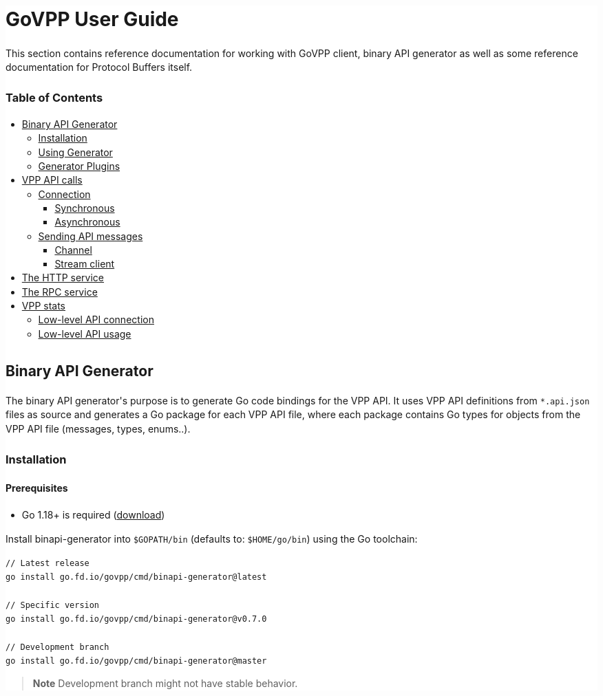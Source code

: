 # GoVPP User Guide

This section contains reference documentation for working with GoVPP client, binary API generator as well as some reference documentation for Protocol Buffers itself. 

### Table of Contents

* [Binary API Generator](#binary-api-generator)
    * [Installation](#installation)
    * [Using Generator](#using-generator)
    * [Generator Plugins](#generator-plugins)
* [VPP API calls](#vpp-api-calls)
    * [Connection](#connection)
        * [Synchronous](#synchronous-connect)
        * [Asynchronous](#asynchronous-connect)
    * [Sending API messages](#sending-api-messages)
        * [Channel](#channel)
        * [Stream client](#stream-client)
* [The HTTP service](#http-service)
* [The RPC service](#rpc-client)
* [VPP stats](#vpp-stats)
    * [Low-level API connection](#low-level-stats-api-connection)
    * [Low-level API usage](#low-level-stats-api-usage)

## Binary API Generator

The binary API generator's purpose is to generate Go code bindings for the VPP API. It uses VPP API definitions from `*.api.json` files as source and generates a Go package for each VPP API file, where each package contains Go types for objects from the VPP API file (messages, types, enums..).

### Installation

#### Prerequisites

- Go 1.18+ is required ([download](https://golang.org/dl))

Install binapi-generator into `$GOPATH/bin` (defaults to: `$HOME/go/bin`) using the Go toolchain:

```sh
// Latest release
go install go.fd.io/govpp/cmd/binapi-generator@latest

// Specific version
go install go.fd.io/govpp/cmd/binapi-generator@v0.7.0

// Development branch
go install go.fd.io/govpp/cmd/binapi-generator@master
```

> **Note**
> Development branch might not have stable behavior.
